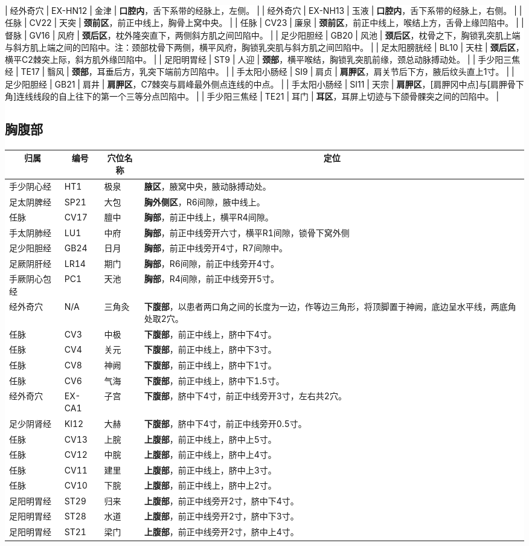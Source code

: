 | 经外奇穴     | EX-HN12 | 金津   | **口腔内**，舌下系带的经脉上，左侧。                                            |
| 经外奇穴     | EX-NH13 | 玉液   | **口腔内**，舌下系带的经脉上，右侧。                                            |
| 任脉       | CV22    | 天突   | **颈前区**，前正中线上，胸骨上窝中央。                                           |
| 任脉       | CV23    | 廉泉   | **颈前区**，前正中线上，喉结上方，舌骨上缘凹陷中。                                     |
| 督脉       | GV16    | 风府   | **颈后区**，枕外隆突直下，两侧斜方肌之间凹陷中。                                      |
| 足少阳胆经    | GB20    | 风池   | **颈后区**，枕骨之下，胸锁乳突肌上端与斜方肌上端之间的凹陷中。注：颈部枕骨下两侧，横平风府，胸锁乳突肌与斜方肌之间凹陷中。 |
| 足太阳膀胱经   | BL10    | 天柱   | **颈后区**，横平C2棘突上际，斜方肌外缘凹陷中。                                      |
| 足阳明胃经    | ST9     | 人迎   | **颈部**，横平喉结，胸锁乳突肌前缘，颈总动脉搏动处。                                    |
| 手少阳三焦经   | TE17    | 翳风   | **颈部**，耳垂后方，乳突下端前方凹陷中。                                          |
| 手太阳小肠经   | SI9     | 肩贞   | **肩胛区**，肩关节后下方，腋后纹头直上1寸。                                        |
| 足少阳胆经    | GB21    | 肩井   | **肩胛区**，C7棘突与肩峰最外侧点连线的中点。                                       |
| 手太阳小肠经   | SI11    | 天宗   | **肩胛区**，[肩胛冈中点]与[肩胛骨下角]连线线段的自上往下的第一个三等分点凹陷中。                    |
| 手少阳三焦经   | TE21    | 耳门   | **耳区**，耳屏上切迹与下颌骨髁突之间的凹陷中。                                       |


## 胸腹部
| 归属       | 编号      | 穴位名称 | 定位                                                              |
|----------|---------|------|-----------------------------------------------------------------|
| 手少阴心经    | HT1     | 极泉   | **腋区**，腋窝中央，腋动脉搏动处。                                             |
| 足太阴脾经    | SP21    | 大包   | **胸外侧区**，R6间隙，腋中线上。                                             |
| 任脉       | CV17    | 膻中   | **胸部**，前正中线上，横平R4间隙。                                            |
| 手太阴肺经    | LU1     | 中府   | **胸部**，前正中线旁开六寸，横平R1间隙，锁骨下窝外侧                                   |
| 足少阳胆经    | GB24    | 日月   | **胸部**，前正中线旁开4寸，R7间隙中。                                          |
| 足厥阴肝经    | LR14    | 期门   | **胸部**，R6间隙，前正中线旁开4寸。                                           |
| 手厥阴心包经   | PC1     | 天池   | **胸部**，R4间隙，前正中线旁开5寸。                                           |
| 经外奇穴     | N/A     | 三角灸  | **下腹部**，以患者两口角之间的长度为一边，作等边三角形，将顶脚置于神阙，底边呈水平线，两底角处取2穴。           |
| 任脉       | CV3     | 中极   | **下腹部**，前正中线上，脐中下4寸。                                            |
| 任脉       | CV4     | 关元   | **下腹部**，前正中线上，脐中下3寸。                                            |
| 任脉       | CV8     | 神阙   | **下腹部**，前正中线上，脐中下1寸。                                            |
| 任脉       | CV6     | 气海   | **下腹部**，前正中线上，脐中下1.5寸。                                          |
| 经外奇穴     | EX-CA1  | 子宫   | **下腹部**，脐中下4寸，前正中线旁开3寸，左右共2穴。                                   |
| 足少阴肾经    | KI12    | 大赫   | **下腹部**，脐中下4寸，前正中线旁开0.5寸。                                       |
| 任脉       | CV13    | 上脘   | **上腹部**，前正中线上，脐中上5寸。                                            |
| 任脉       | CV12    | 中脘   | **上腹部**，前正中线上，脐中上4寸。                                            |
| 任脉       | CV11    | 建里   | **上腹部**，前正中线上，脐中上3寸。                                            |
| 任脉       | CV10    | 下脘   | **上腹部**，前正中线上，脐中上2寸。                                            |
| 足阳明胃经    | ST29    | 归来   | **上腹部**，前正中线旁开2寸，脐中下4寸。                                         |
| 足阳明胃经    | ST28    | 水道   | **上腹部**，前正中线旁开2寸，脐中下3寸。                                         |
| 足阳明胃经    | ST21    | 梁门   | **上腹部**，前正中线旁开2寸，脐中上4寸。                                         |